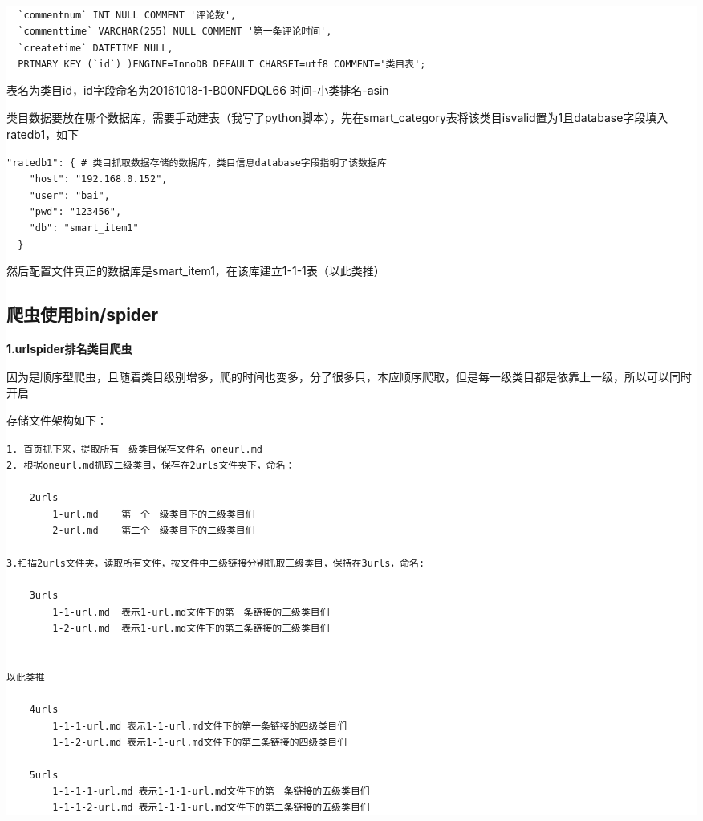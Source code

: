```
  `commentnum` INT NULL COMMENT '评论数',
  `commenttime` VARCHAR(255) NULL COMMENT '第一条评论时间',
  `createtime` DATETIME NULL,
  PRIMARY KEY (`id`) )ENGINE=InnoDB DEFAULT CHARSET=utf8 COMMENT='类目表';
```

表名为类目id，id字段命名为20161018-1-B00NFDQL66   时间-小类排名-asin

类目数据要放在哪个数据库，需要手动建表（我写了python脚本），先在smart_category表将该类目isvalid置为1且database字段填入ratedb1，如下

```
"ratedb1": { # 类目抓取数据存储的数据库，类目信息database字段指明了该数据库
    "host": "192.168.0.152",
    "user": "bai",
    "pwd": "123456",
    "db": "smart_item1"
  }
```

然后配置文件真正的数据库是smart_item1，在该库建立1-1-1表（以此类推）


## 爬虫使用bin/spider
**1.urlspider排名类目爬虫**

因为是顺序型爬虫，且随着类目级别增多，爬的时间也变多，分了很多只，本应顺序爬取，但是每一级类目都是依靠上一级，所以可以同时开启

存储文件架构如下：

```
1. 首页抓下来，提取所有一级类目保存文件名 oneurl.md
2. 根据oneurl.md抓取二级类目，保存在2urls文件夹下，命名：
 
    2urls
        1-url.md    第一个一级类目下的二级类目们
        2-url.md    第二个一级类目下的二级类目们

3.扫描2urls文件夹，读取所有文件，按文件中二级链接分别抓取三级类目，保持在3urls，命名:

    3urls
        1-1-url.md  表示1-url.md文件下的第一条链接的三级类目们
        1-2-url.md  表示1-url.md文件下的第二条链接的三级类目们


以此类推

    4urls
        1-1-1-url.md 表示1-1-url.md文件下的第一条链接的四级类目们
        1-1-2-url.md 表示1-1-url.md文件下的第二条链接的四级类目们

    5urls
        1-1-1-1-url.md 表示1-1-1-url.md文件下的第一条链接的五级类目们
        1-1-1-2-url.md 表示1-1-1-url.md文件下的第二条链接的五级类目们
```
